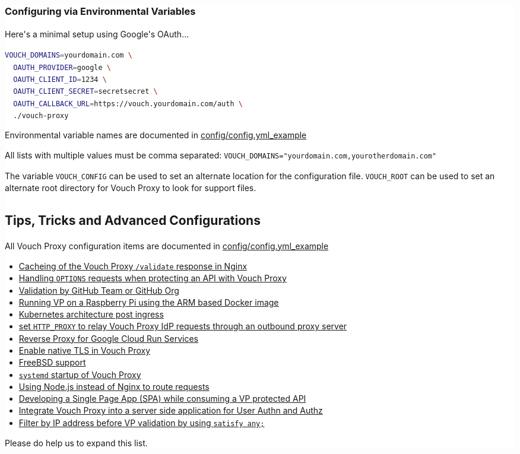 ### Configuring via Environmental Variables

Here's a minimal setup using Google's OAuth...

```bash
VOUCH_DOMAINS=yourdomain.com \
  OAUTH_PROVIDER=google \
  OAUTH_CLIENT_ID=1234 \
  OAUTH_CLIENT_SECRET=secretsecret \
  OAUTH_CALLBACK_URL=https://vouch.yourdomain.com/auth \
  ./vouch-proxy
```

Environmental variable names are documented in [config/config.yml_example](https://github.com/vouch/vouch-proxy/blob/master/config/config.yml_example)

All lists with multiple values must be comma separated: `VOUCH_DOMAINS="yourdomain.com,yourotherdomain.com"`

The variable `VOUCH_CONFIG` can be used to set an alternate location for the configuration file. `VOUCH_ROOT` can be used to set an alternate root directory for Vouch Proxy to look for support files.

## Tips, Tricks and Advanced Configurations

All Vouch Proxy configuration items are documented in [config/config.yml_example](https://github.com/vouch/vouch-proxy/blob/master/config/config.yml_example)

- [Cacheing of the Vouch Proxy `/validate` response in Nginx](https://github.com/vouch/vouch-proxy/issues/76#issuecomment-464028743)
- [Handling `OPTIONS` requests when protecting an API with Vouch Proxy](https://github.com/vouch/vouch-proxy/issues/216)
- [Validation by GitHub Team or GitHub Org](https://github.com/vouch/vouch-proxy/pull/205)
- [Running VP on a Raspberry Pi using the ARM based Docker image](https://github.com/vouch/vouch-proxy/pull/247)
- [Kubernetes architecture post ingress](https://github.com/vouch/vouch-proxy/pull/263#issuecomment-628297832)
- [set `HTTP_PROXY` to relay Vouch Proxy IdP requests through an outbound proxy server](https://github.com/vouch/vouch-proxy/issues/291)
- [Reverse Proxy for Google Cloud Run Services](https://github.com/karthikv2k/oauth_reverse_proxy)
- [Enable native TLS in Vouch Proxy](https://github.com/vouch/vouch-proxy/pull/332#issue-522612010)
- [FreeBSD support](https://github.com/vouch/vouch-proxy/issues/368)
- [`systemd` startup of Vouch Proxy](https://github.com/vouch/vouch-proxy/tree/master/examples/startup)
- [Using Node.js instead of Nginx to route requests](https://github.com/vouch/vouch-proxy/issues/359)
- [Developing a Single Page App (SPA) while consuming a VP protected API](https://github.com/vouch/vouch-proxy/issues/416)
- [Integrate Vouch Proxy into a server side application for User Authn and Authz](https://github.com/vouch/vouch-proxy/issues/421)
- [Filter by IP address before VP validation by using `satisfy any;`](https://github.com/vouch/vouch-proxy/issues/378#issuecomment-814423460)

Please do help us to expand this list.
